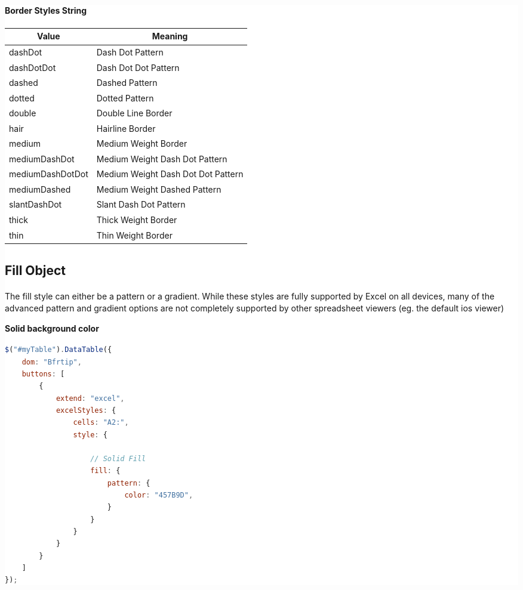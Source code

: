 
#### Border Styles String

| Value | Meaning | 
|---|---|
| dashDot           | Dash Dot Pattern                      |
| dashDotDot        | Dash Dot Dot Pattern                  |
| dashed            | Dashed Pattern                        |
| dotted            | Dotted Pattern                        |
| double            | Double Line Border                    |
| hair              | Hairline Border                       |
| medium            | Medium Weight Border                  |
| mediumDashDot     | Medium Weight Dash Dot Pattern        |
| mediumDashDotDot  | Medium Weight Dash Dot Dot Pattern    |
| mediumDashed      | Medium Weight Dashed Pattern          |
| slantDashDot      | Slant Dash Dot Pattern                |
| thick             | Thick Weight Border                   |
| thin              | Thin Weight Border                    |


## Fill Object

The fill style can either be a pattern or a gradient. While these styles are fully supported by Excel on all devices, many of the advanced pattern and gradient options are not completely supported by other spreadsheet viewers (eg. the default ios viewer)


**Solid background color**

```js
$("#myTable").DataTable({
    dom: "Bfrtip",
    buttons: [
        {
            extend: "excel",
            excelStyles: {
                cells: "A2:",
                style: {

                    // Solid Fill
                    fill: {
                        pattern: {
                            color: "457B9D",
                        }
                    }
                }
            }
        }
    ]
});
```
